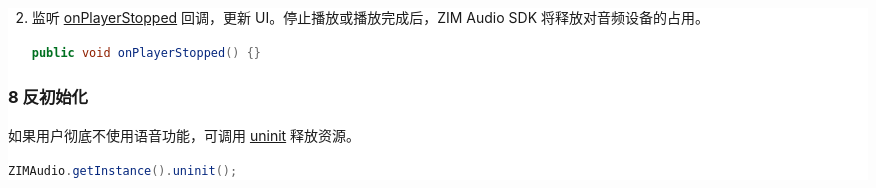 2. 监听 [onPlayerStopped](https://doc-zh.zego.im/article/api?doc=zim_API~java_android~class~ZIMAudioEventHandler#on-player-stopped) 回调，更新 UI。停止播放或播放完成后，ZIM Audio SDK 将释放对音频设备的占用。

    ```java
    public void onPlayerStopped() {}
    ```

### 8 反初始化

如果用户彻底不使用语音功能，可调用 [uninit](https://doc-zh.zego.im/article/api?doc=zim_API~java_android~class~ZIMAudio#uninit) 释放资源。

```java
ZIMAudio.getInstance().uninit();
```
